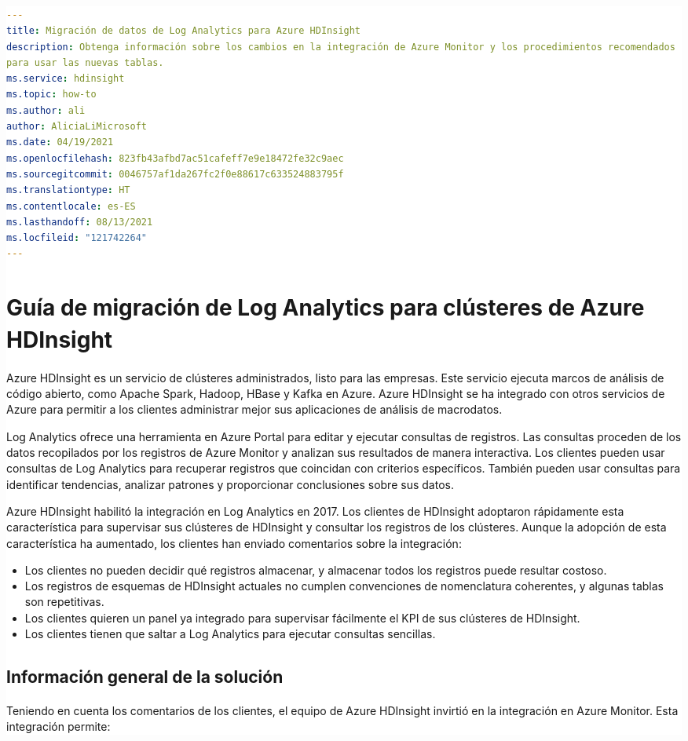 ```yaml
---
title: Migración de datos de Log Analytics para Azure HDInsight
description: Obtenga información sobre los cambios en la integración de Azure Monitor y los procedimientos recomendados para usar las nuevas tablas.
ms.service: hdinsight
ms.topic: how-to
ms.author: ali
author: AliciaLiMicrosoft
ms.date: 04/19/2021
ms.openlocfilehash: 823fb43afbd7ac51cafeff7e9e18472fe32c9aec
ms.sourcegitcommit: 0046757af1da267fc2f0e88617c633524883795f
ms.translationtype: HT
ms.contentlocale: es-ES
ms.lasthandoff: 08/13/2021
ms.locfileid: "121742264"
---
```

# <a name="log-analytics-migration-guide-for-azure-hdinsight-clusters"></a>Guía de migración de Log Analytics para clústeres de Azure HDInsight

 Azure HDInsight es un servicio de clústeres administrados, listo para las empresas. Este servicio ejecuta marcos de análisis de código abierto, como Apache Spark, Hadoop, HBase y Kafka en Azure. Azure HDInsight se ha integrado con otros servicios de Azure para permitir a los clientes administrar mejor sus aplicaciones de análisis de macrodatos.

Log Analytics ofrece una herramienta en Azure Portal para editar y ejecutar consultas de registros. Las consultas proceden de los datos recopilados por los registros de Azure Monitor y analizan sus resultados de manera interactiva. Los clientes pueden usar consultas de Log Analytics para recuperar registros que coincidan con criterios específicos. También pueden usar consultas para identificar tendencias, analizar patrones y proporcionar conclusiones sobre sus datos.

Azure HDInsight habilitó la integración en Log Analytics en 2017. Los clientes de HDInsight adoptaron rápidamente esta característica para supervisar sus clústeres de HDInsight y consultar los registros de los clústeres. Aunque la adopción de esta característica ha aumentado, los clientes han enviado comentarios sobre la integración:

- Los clientes no pueden decidir qué registros almacenar, y almacenar todos los registros puede resultar costoso.
- Los registros de esquemas de HDInsight actuales no cumplen convenciones de nomenclatura coherentes, y algunas tablas son repetitivas.
- Los clientes quieren un panel ya integrado para supervisar fácilmente el KPI de sus clústeres de HDInsight.
- Los clientes tienen que saltar a Log Analytics para ejecutar consultas sencillas.

## <a name="solution-overview"></a>Información general de la solución

Teniendo en cuenta los comentarios de los clientes, el equipo de Azure HDInsight invirtió en la integración en Azure Monitor. Esta integración permite:
